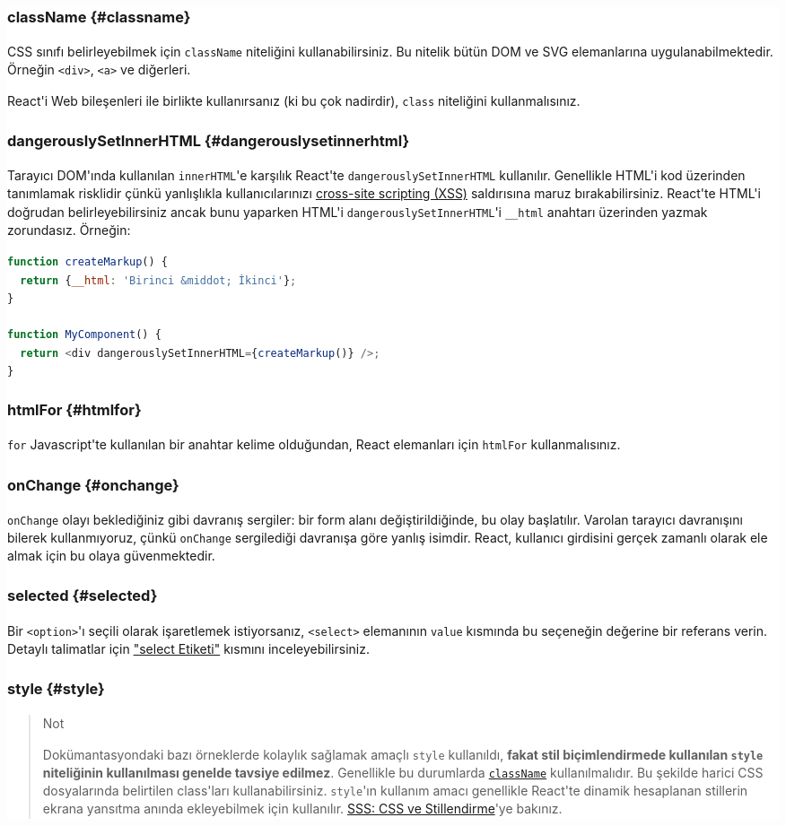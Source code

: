 ### className {#classname}

CSS sınıfı belirleyebilmek için `className` niteliğini kullanabilirsiniz. Bu nitelik bütün DOM ve SVG elemanlarına uygulanabilmektedir. Örneğin `<div>`, `<a>` ve diğerleri.

React'i Web bileşenleri ile birlikte kullanırsanız (ki bu çok nadirdir), `class` niteliğini kullanmalısınız.

### dangerouslySetInnerHTML {#dangerouslysetinnerhtml}

Tarayıcı DOM'ında kullanılan `innerHTML`'e karşılık React'te `dangerouslySetInnerHTML` kullanılır. Genellikle HTML'i kod üzerinden tanımlamak risklidir çünkü yanlışlıkla kullanıcılarınızı [cross-site scripting (XSS)](https://en.wikipedia.org/wiki/Cross-site_scripting) saldırısına maruz bırakabilirsiniz. React'te HTML'i doğrudan belirleyebilirsiniz ancak bunu yaparken HTML'i `dangerouslySetInnerHTML`'i `__html` anahtarı üzerinden yazmak zorundasız. Örneğin:

```js
function createMarkup() {
  return {__html: 'Birinci &middot; İkinci'};
}

function MyComponent() {
  return <div dangerouslySetInnerHTML={createMarkup()} />;
}
```

### htmlFor {#htmlfor}

`for` Javascript'te kullanılan bir anahtar kelime olduğundan, React elemanları için `htmlFor` kullanmalısınız.

### onChange {#onchange}

`onChange` olayı beklediğiniz gibi davranış sergiler: bir form alanı değiştirildiğinde, bu olay başlatılır. Varolan tarayıcı davranışını bilerek kullanmıyoruz, çünkü `onChange` sergilediği davranışa göre yanlış isimdir. React, kullanıcı girdisini gerçek zamanlı olarak ele almak için bu olaya güvenmektedir.

### selected {#selected}

Bir `<option>`'ı seçili olarak işaretlemek istiyorsanız, `<select>` elemanının `value` kısmında bu seçeneğin değerine bir referans verin. Detaylı talimatlar için ["select Etiketi"](/docs/forms.html#the-select-tag) kısmını inceleyebilirsiniz.

### style {#style}

>Not
>
>Dokümantasyondaki bazı örneklerde kolaylık sağlamak amaçlı `style` kullanıldı, **fakat stil biçimlendirmede kullanılan `style` niteliğinin kullanılması genelde tavsiye edilmez**. Genellikle bu durumlarda [`className`](#classname) kullanılmalıdır. Bu şekilde harici CSS dosyalarında belirtilen class'ları kullanabilirsiniz. `style`'ın kullanım amacı genellikle React'te dinamik hesaplanan stillerin ekrana yansıtma anında ekleyebilmek için kullanılır. [SSS: CSS ve Stillendirme](/docs/faq-styling.html)'ye bakınız.
